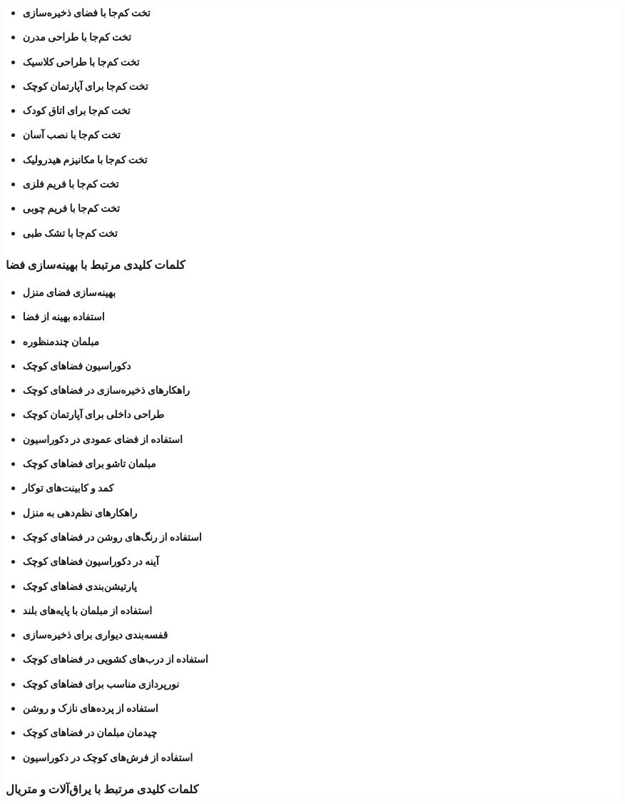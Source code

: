 - **تخت کم‌جا با فضای ذخیره‌سازی**
    
- **تخت کم‌جا با طراحی مدرن**
    
- **تخت کم‌جا با طراحی کلاسیک**
    
- **تخت کم‌جا برای آپارتمان کوچک**
    
- **تخت کم‌جا برای اتاق کودک**
    
- **تخت کم‌جا با نصب آسان**
    
- **تخت کم‌جا با مکانیزم هیدرولیک**
    
- **تخت کم‌جا با فریم فلزی**
    
- **تخت کم‌جا با فریم چوبی**
    
- **تخت کم‌جا با تشک طبی**
    

### کلمات کلیدی مرتبط با بهینه‌سازی فضا

- **بهینه‌سازی فضای منزل**
    
- **استفاده بهینه از فضا**
    
- **مبلمان چندمنظوره**
    
- **دکوراسیون فضاهای کوچک**
    
- **راهکارهای ذخیره‌سازی در فضاهای کوچک**
    
- **طراحی داخلی برای آپارتمان کوچک**
    
- **استفاده از فضای عمودی در دکوراسیون**
    
- **مبلمان تاشو برای فضاهای کوچک**
    
- **کمد و کابینت‌های توکار**
    
- **راهکارهای نظم‌دهی به منزل**
    
- **استفاده از رنگ‌های روشن در فضاهای کوچک**
    
- **آینه در دکوراسیون فضاهای کوچک**
    
- **پارتیشن‌بندی فضاهای کوچک**
    
- **استفاده از مبلمان با پایه‌های بلند**
    
- **قفسه‌بندی دیواری برای ذخیره‌سازی**
    
- **استفاده از درب‌های کشویی در فضاهای کوچک**
    
- **نورپردازی مناسب برای فضاهای کوچک**
    
- **استفاده از پرده‌های نازک و روشن**
    
- **چیدمان مبلمان در فضاهای کوچک**
    
- **استفاده از فرش‌های کوچک در دکوراسیون**
    

### کلمات کلیدی مرتبط با یراق‌آلات و متریال

